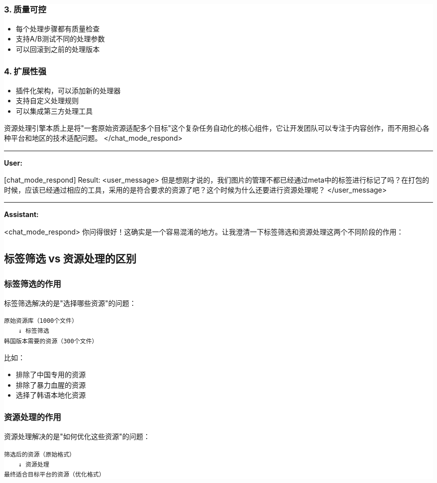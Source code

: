 ### 3. 质量可控
- 每个处理步骤都有质量检查
- 支持A/B测试不同的处理参数
- 可以回滚到之前的处理版本

### 4. 扩展性强
- 插件化架构，可以添加新的处理器
- 支持自定义处理规则
- 可以集成第三方处理工具

资源处理引擎本质上是将"一套原始资源适配多个目标"这个复杂任务自动化的核心组件，它让开发团队可以专注于内容创作，而不用担心各种平台和地区的技术适配问题。
</response>
</chat_mode_respond>

---

**User:**

[chat_mode_respond] Result:
<user_message>
但是想刚才说的，我们图片的管理不都已经通过meta中的标签进行标记了吗？在打包的时候，应该已经通过相应的工具，采用的是符合要求的资源了吧？这个时候为什么还要进行资源处理呢？
</user_message>

---

**Assistant:**

<chat_mode_respond>
<response>
你问得很好！这确实是一个容易混淆的地方。让我澄清一下标签筛选和资源处理这两个不同阶段的作用：

## 标签筛选 vs 资源处理的区别

### 标签筛选的作用
标签筛选解决的是"选择哪些资源"的问题：
```
原始资源库（1000个文件）
    ↓ 标签筛选
韩国版本需要的资源（300个文件）
```

比如：
- 排除了中国专用的资源
- 排除了暴力血腥的资源  
- 选择了韩语本地化资源

### 资源处理的作用
资源处理解决的是"如何优化这些资源"的问题：
```
筛选后的资源（原始格式）
    ↓ 资源处理
最终适合目标平台的资源（优化格式）
```
